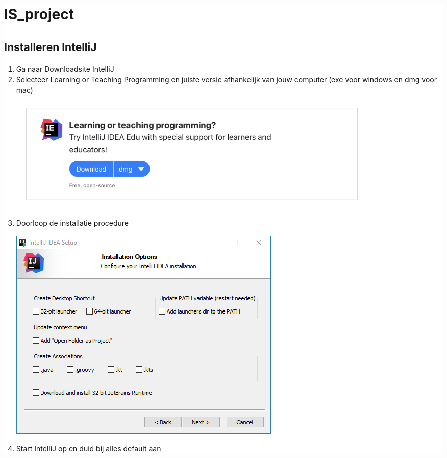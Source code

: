 # IS_project

## Installeren IntelliJ
<ol>
<li>Ga naar <a href="https://www.jetbrains.com/idea/download/" target="_blank" rel="noopener">Downloadsite IntelliJ</a></li>
<li>Selecteer Learning or Teaching Programming en juiste versie afhankelijk van jouw computer (exe voor windows en dmg voor mac)

<img src="/figs/IntelliJVersion.png" alt="" title="" width="717" height="207"></li>

<li>Doorloop de installatie procedure

<img src="/figs/installation-options.png" alt="" title="" style="max-width: 100%;" data-d2l-editor-default-img-style="true"></li>

<li>Start IntelliJ op en duid bij alles default aan</li>